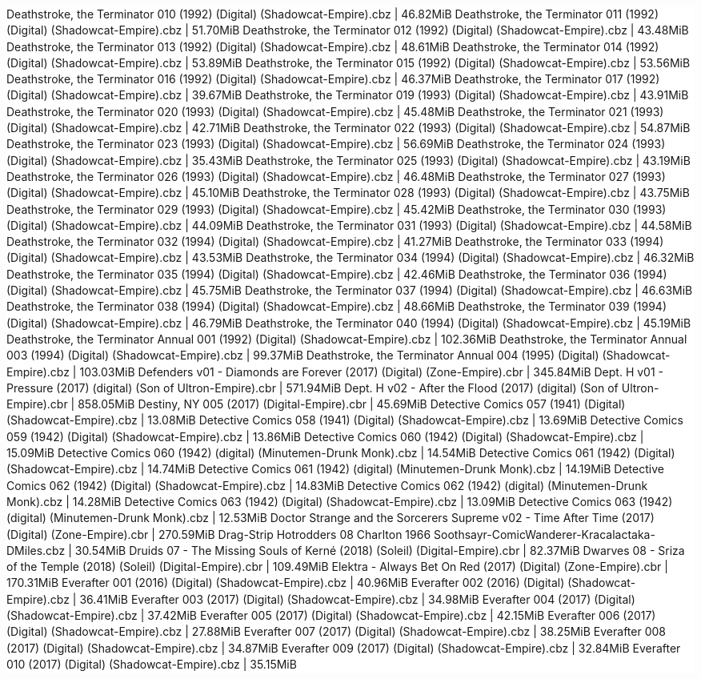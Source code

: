 Deathstroke, the Terminator 010 (1992) (Digital) (Shadowcat-Empire).cbz | 46.82MiB
Deathstroke, the Terminator 011 (1992) (Digital) (Shadowcat-Empire).cbz | 51.70MiB
Deathstroke, the Terminator 012 (1992) (Digital) (Shadowcat-Empire).cbz | 43.48MiB
Deathstroke, the Terminator 013 (1992) (Digital) (Shadowcat-Empire).cbz | 48.61MiB
Deathstroke, the Terminator 014 (1992) (Digital) (Shadowcat-Empire).cbz | 53.89MiB
Deathstroke, the Terminator 015 (1992) (Digital) (Shadowcat-Empire).cbz | 53.56MiB
Deathstroke, the Terminator 016 (1992) (Digital) (Shadowcat-Empire).cbz | 46.37MiB
Deathstroke, the Terminator 017 (1992) (Digital) (Shadowcat-Empire).cbz | 39.67MiB
Deathstroke, the Terminator 019 (1993) (Digital) (Shadowcat-Empire).cbz | 43.91MiB
Deathstroke, the Terminator 020 (1993) (Digital) (Shadowcat-Empire).cbz | 45.48MiB
Deathstroke, the Terminator 021 (1993) (Digital) (Shadowcat-Empire).cbz | 42.71MiB
Deathstroke, the Terminator 022 (1993) (Digital) (Shadowcat-Empire).cbz | 54.87MiB
Deathstroke, the Terminator 023 (1993) (Digital) (Shadowcat-Empire).cbz | 56.69MiB
Deathstroke, the Terminator 024 (1993) (Digital) (Shadowcat-Empire).cbz | 35.43MiB
Deathstroke, the Terminator 025 (1993) (Digital) (Shadowcat-Empire).cbz | 43.19MiB
Deathstroke, the Terminator 026 (1993) (Digital) (Shadowcat-Empire).cbz | 46.48MiB
Deathstroke, the Terminator 027 (1993) (Digital) (Shadowcat-Empire).cbz | 45.10MiB
Deathstroke, the Terminator 028 (1993) (Digital) (Shadowcat-Empire).cbz | 43.75MiB
Deathstroke, the Terminator 029 (1993) (Digital) (Shadowcat-Empire).cbz | 45.42MiB
Deathstroke, the Terminator 030 (1993) (Digital) (Shadowcat-Empire).cbz | 44.09MiB
Deathstroke, the Terminator 031 (1993) (Digital) (Shadowcat-Empire).cbz | 44.58MiB
Deathstroke, the Terminator 032 (1994) (Digital) (Shadowcat-Empire).cbz | 41.27MiB
Deathstroke, the Terminator 033 (1994) (Digital) (Shadowcat-Empire).cbz | 43.53MiB
Deathstroke, the Terminator 034 (1994) (Digital) (Shadowcat-Empire).cbz | 46.32MiB
Deathstroke, the Terminator 035 (1994) (Digital) (Shadowcat-Empire).cbz | 42.46MiB
Deathstroke, the Terminator 036 (1994) (Digital) (Shadowcat-Empire).cbz | 45.75MiB
Deathstroke, the Terminator 037 (1994) (Digital) (Shadowcat-Empire).cbz | 46.63MiB
Deathstroke, the Terminator 038 (1994) (Digital) (Shadowcat-Empire).cbz | 48.66MiB
Deathstroke, the Terminator 039 (1994) (Digital) (Shadowcat-Empire).cbz | 46.79MiB
Deathstroke, the Terminator 040 (1994) (Digital) (Shadowcat-Empire).cbz | 45.19MiB
Deathstroke, the Terminator Annual 001 (1992) (Digital) (Shadowcat-Empire).cbz | 102.36MiB
Deathstroke, the Terminator Annual 003 (1994) (Digital) (Shadowcat-Empire).cbz | 99.37MiB
Deathstroke, the Terminator Annual 004 (1995) (Digital) (Shadowcat-Empire).cbz | 103.03MiB
Defenders v01 - Diamonds are Forever (2017) (Digital) (Zone-Empire).cbr | 345.84MiB
Dept. H v01 - Pressure (2017) (digital) (Son of Ultron-Empire).cbr | 571.94MiB
Dept. H v02 - After the Flood (2017) (digital) (Son of Ultron-Empire).cbr | 858.05MiB
Destiny, NY 005 (2017) (Digital-Empire).cbr | 45.69MiB
Detective Comics 057 (1941) (Digital) (Shadowcat-Empire).cbz | 13.08MiB
Detective Comics 058 (1941) (Digital) (Shadowcat-Empire).cbz | 13.69MiB
Detective Comics 059 (1942) (Digital) (Shadowcat-Empire).cbz | 13.86MiB
Detective Comics 060 (1942) (Digital) (Shadowcat-Empire).cbz | 15.09MiB
Detective Comics 060 (1942) (digital) (Minutemen-Drunk Monk).cbz | 14.54MiB
Detective Comics 061 (1942) (Digital) (Shadowcat-Empire).cbz | 14.74MiB
Detective Comics 061 (1942) (digital) (Minutemen-Drunk Monk).cbz | 14.19MiB
Detective Comics 062 (1942) (Digital) (Shadowcat-Empire).cbz | 14.83MiB
Detective Comics 062 (1942) (digital) (Minutemen-Drunk Monk).cbz | 14.28MiB
Detective Comics 063 (1942) (Digital) (Shadowcat-Empire).cbz | 13.09MiB
Detective Comics 063 (1942) (digital) (Minutemen-Drunk Monk).cbz | 12.53MiB
Doctor Strange and the Sorcerers Supreme v02 - Time After Time (2017) (Digital) (Zone-Empire).cbr | 270.59MiB
Drag-Strip Hotrodders 08 Charlton 1966 Soothsayr-ComicWanderer-Kracalactaka-DMiles.cbz | 30.54MiB
Druids 07 - The Missing Souls of Kerné (2018) (Soleil) (Digital-Empire).cbr | 82.37MiB
Dwarves 08 - Sriza of the Temple (2018) (Soleil) (Digital-Empire).cbr | 109.49MiB
Elektra - Always Bet On Red (2017) (Digital) (Zone-Empire).cbr | 170.31MiB
Everafter 001 (2016) (Digital) (Shadowcat-Empire).cbz | 40.96MiB
Everafter 002 (2016) (Digital) (Shadowcat-Empire).cbz | 36.41MiB
Everafter 003 (2017) (Digital) (Shadowcat-Empire).cbz | 34.98MiB
Everafter 004 (2017) (Digital) (Shadowcat-Empire).cbz | 37.42MiB
Everafter 005 (2017) (Digital) (Shadowcat-Empire).cbz | 42.15MiB
Everafter 006 (2017) (Digital) (Shadowcat-Empire).cbz | 27.88MiB
Everafter 007 (2017) (Digital) (Shadowcat-Empire).cbz | 38.25MiB
Everafter 008 (2017) (Digital) (Shadowcat-Empire).cbz | 34.87MiB
Everafter 009 (2017) (Digital) (Shadowcat-Empire).cbz | 32.84MiB
Everafter 010 (2017) (Digital) (Shadowcat-Empire).cbz | 35.15MiB